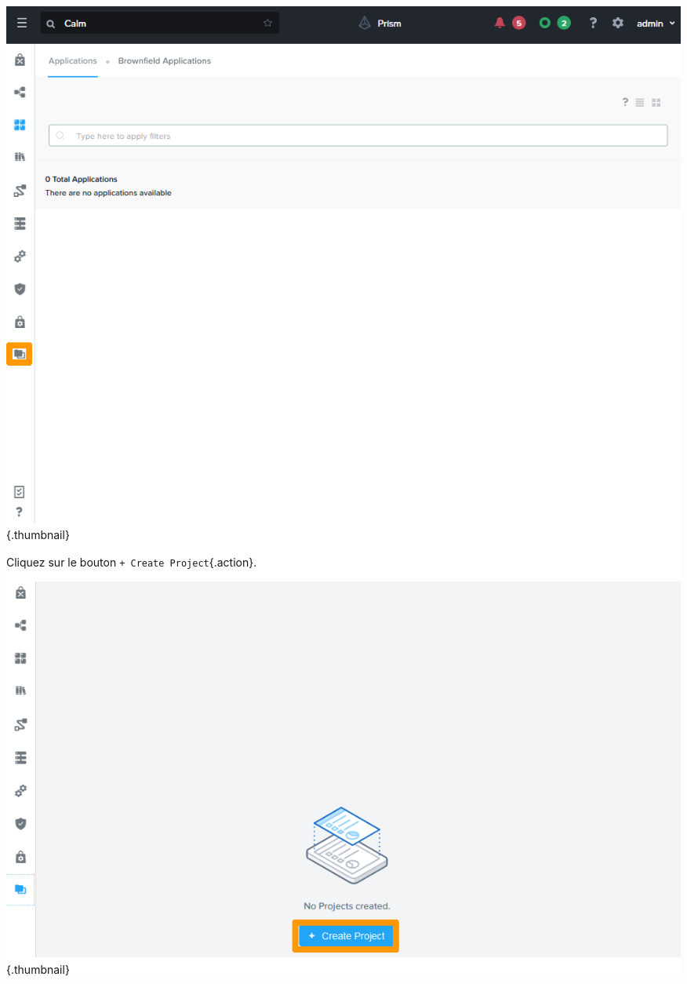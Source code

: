 ![01 create Project 02](images/01-create-project-02.png){.thumbnail}

Cliquez sur le bouton `+ Create Project`{.action}.

![01 create Project 03](images/01-create-project-03.png){.thumbnail}
